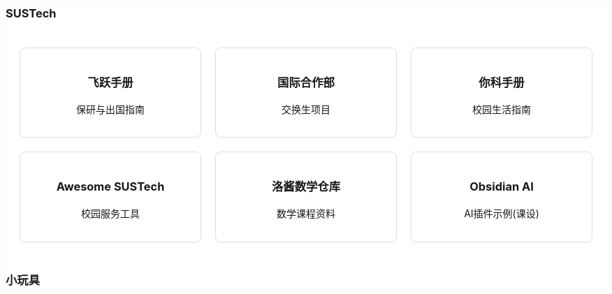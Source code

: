 


### SUSTech

<div style="display: grid; grid-template-columns: repeat(auto-fill, minmax(200px, 1fr)); gap: 20px; padding: 20px;">
    <div style="border: 1px solid #ddd; border-radius: 8px; padding: 15px; text-align: center;">
        <a href="https://sustech-application.com/?utm_source=online#/grad-application/math/applied-mathematics/[US]-16-xuyuancheng" target="_blank" style="text-decoration: none; color: inherit;">
            <h3>飞跃手册</h3>
            <p>保研与出国指南</p>
        </a>
    </div>
    <div style="border: 1px solid #ddd; border-radius: 8px; padding: 15px; text-align: center;">
        <a href="https://global.sustech.edu.cn/" target="_blank" style="text-decoration: none; color: inherit;">
            <h3>国际合作部</h3>
            <p>交换生项目</p>
        </a>
    </div>
    <div style="border: 1px solid #ddd; border-radius: 8px; padding: 15px; text-align: center;">
        <a href="https://sustech.online/" target="_blank" style="text-decoration: none; color: inherit;">
            <h3>你科手册</h3>
            <p>校园生活指南</p>
        </a>
    </div>
    <div style="border: 1px solid #ddd; border-radius: 8px; padding: 15px; text-align: center;">
        <a href="https://github.com/SUSTech-CRA/awesome-sustech-service-tools" target="_blank" style="text-decoration: none; color: inherit;">
            <h3>Awesome SUSTech</h3>
            <p>校园服务工具</p>
        </a>
    </div>
    <div style="border: 1px solid #ddd; border-radius: 8px; padding: 15px; text-align: center;">
        <a href="https://github.com/LunaQu4kez/SUSTech_Math_Course_Materials" target="_blank" style="text-decoration: none; color: inherit;">
            <h3>洛酱数学仓库</h3>
            <p>数学课程资料</p>
        </a>
    </div>
    <div style="border: 1px solid #ddd; border-radius: 8px; padding: 15px; text-align: center;">
        <a href="https://github.com/LIUBINfighter/Sample_AI_Workspace" target="_blank" style="text-decoration: none; color: inherit;">
            <h3>Obsidian AI</h3>
            <p>AI插件示例(课设)</p>
        </a>
    </div>
</div>


### 小玩具
